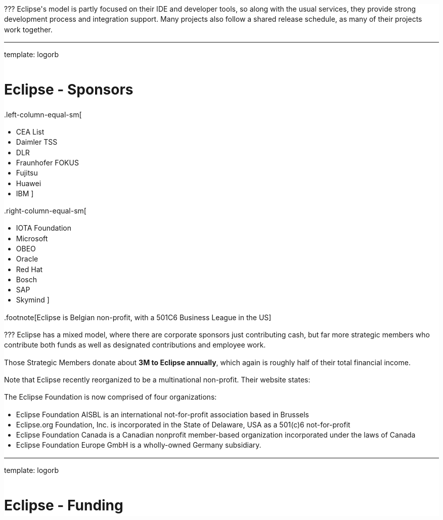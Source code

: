 ???
Eclipse's model is partly focused on their IDE and developer tools, so along with the usual services, they provide strong development process and integration support.  Many projects also follow a shared release schedule, as many of their projects work together.


---
template: logorb
# Eclipse - Sponsors

.left-column-equal-sm[
- CEA List 
- Daimler TSS
- DLR
- Fraunhofer FOKUS
- Fujitsu
- Huawei
- IBM
]

.right-column-equal-sm[
- IOTA Foundation
- Microsoft
- OBEO
- Oracle
- Red Hat
- Bosch
- SAP
- Skymind
]

.footnote[Eclipse is Belgian non-profit, with a 501C6 Business League in the US]

???
Eclipse has a mixed model, where there are corporate sponsors just contributing cash, but far more strategic members who contribute both funds as well as designated contributions and employee work.  

Those Strategic Members donate about **3M to Eclipse annually**, which again is roughly half of their total financial income.

Note that Eclipse recently reorganized to be a multinational non-profit.  Their website states:

The Eclipse Foundation is now comprised of four organizations:

- Eclipse Foundation AISBL is an international not-for-profit association based in Brussels
- Eclipse.org Foundation, Inc. is incorporated in the State of Delaware, USA as a 501(c)6 not-for-profit
- Eclipse Foundation Canada is a Canadian nonprofit member-based organization incorporated under the laws of Canada
- Eclipse Foundation Europe GmbH is a wholly-owned Germany subsidiary.


---
template: logorb
# Eclipse - Funding
